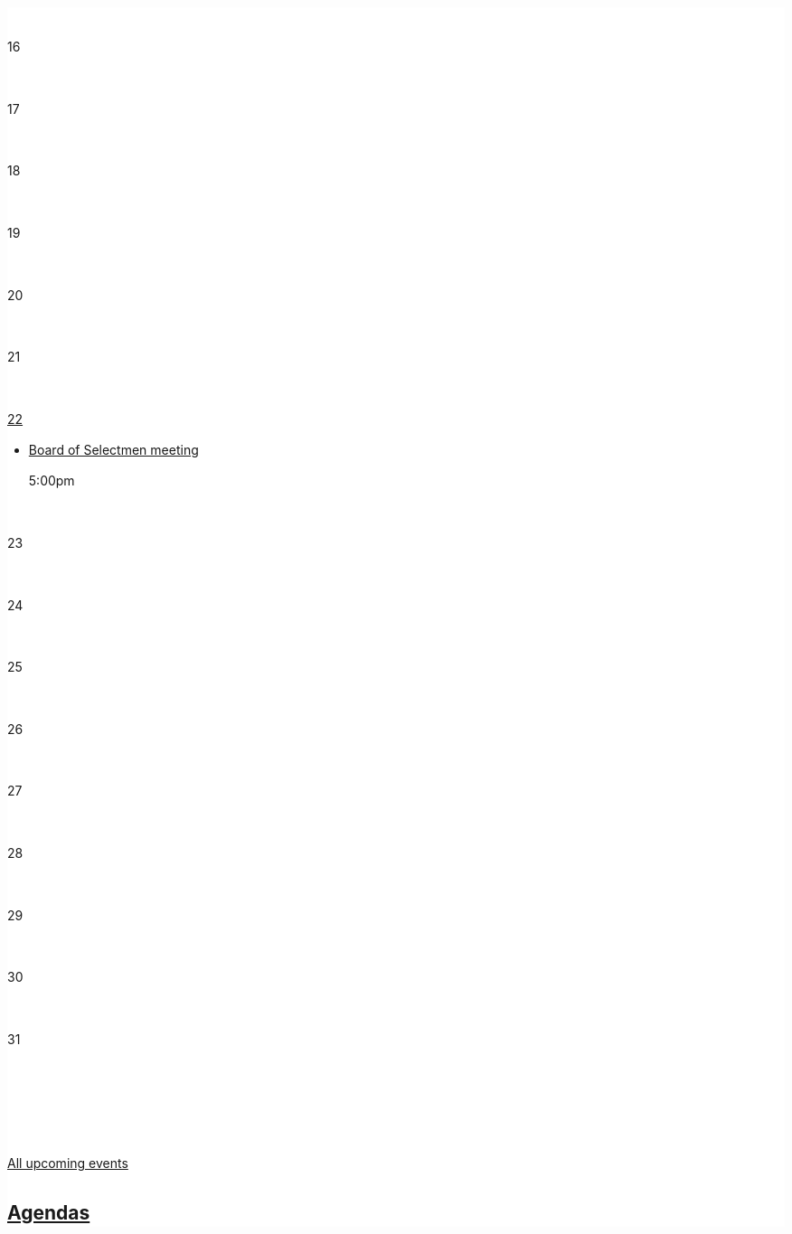  

16

 

17

 

18

 

19

 

20

 

21

 

[22](https://www.pittsfieldnh.gov/node/1073/events/day/2025-07-22)

- [Board of Selectmen meeting](https://www.pittsfieldnh.gov/board-selectmen/events/91106)
  
  5:00pm

 

23

 

24

 

25

 

26

 

27

 

28

 

29

 

30

 

31

 

 

 

[All upcoming events](https://www.pittsfieldnh.gov/node/1073/events/month/1073/2025-07)

## [Agendas](https://www.pittsfieldnh.gov/node/1073/agenda)
